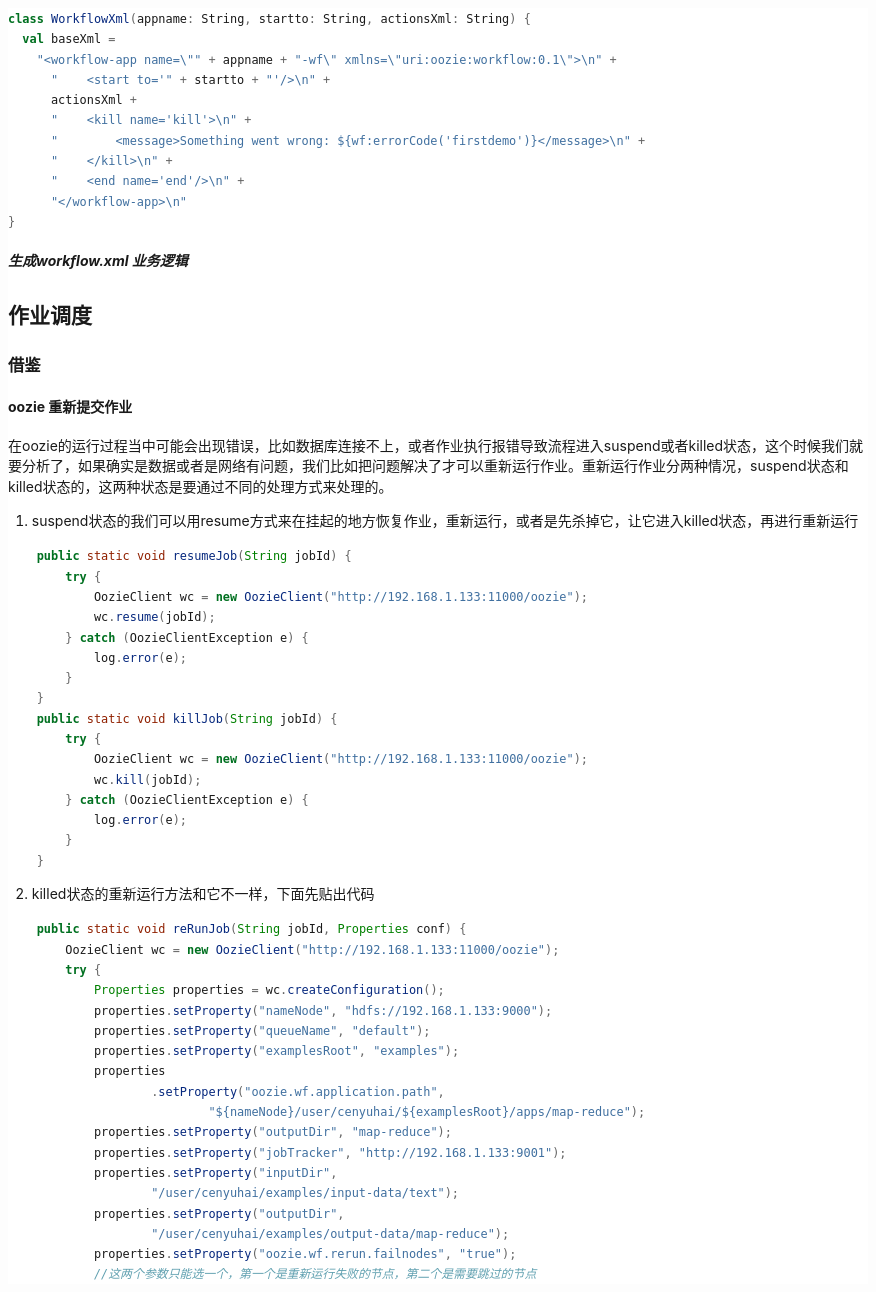 ``` scala
class WorkflowXml(appname: String, startto: String, actionsXml: String) {
  val baseXml =
    "<workflow-app name=\"" + appname + "-wf\" xmlns=\"uri:oozie:workflow:0.1\">\n" +
      "    <start to='" + startto + "'/>\n" +
      actionsXml +
      "    <kill name='kill'>\n" +
      "        <message>Something went wrong: ${wf:errorCode('firstdemo')}</message>\n" +
      "    </kill>\n" +
      "    <end name='end'/>\n" +
      "</workflow-app>\n"
}
```
##### 生成workflow.xml 业务逻辑



## 作业调度




### 借鉴
#### oozie 重新提交作业
在oozie的运行过程当中可能会出现错误，比如数据库连接不上，或者作业执行报错导致流程进入suspend或者killed状态，这个时候我们就要分析了，如果确实是数据或者是网络有问题，我们比如把问题解决了才可以重新运行作业。重新运行作业分两种情况，suspend状态和killed状态的，这两种状态是要通过不同的处理方式来处理的。
1. suspend状态的我们可以用resume方式来在挂起的地方恢复作业，重新运行，或者是先杀掉它，让它进入killed状态，再进行重新运行
``` java
    public static void resumeJob(String jobId) {
        try {
            OozieClient wc = new OozieClient("http://192.168.1.133:11000/oozie");
            wc.resume(jobId);
        } catch (OozieClientException e) {
            log.error(e);
        }
    }
    public static void killJob(String jobId) {
        try {
            OozieClient wc = new OozieClient("http://192.168.1.133:11000/oozie");
            wc.kill(jobId);
        } catch (OozieClientException e) {
            log.error(e);
        }
    }
```
2. killed状态的重新运行方法和它不一样，下面先贴出代码
``` java
    public static void reRunJob(String jobId, Properties conf) {
        OozieClient wc = new OozieClient("http://192.168.1.133:11000/oozie");
        try {
            Properties properties = wc.createConfiguration();
            properties.setProperty("nameNode", "hdfs://192.168.1.133:9000");
            properties.setProperty("queueName", "default");
            properties.setProperty("examplesRoot", "examples");
            properties
                    .setProperty("oozie.wf.application.path",
                            "${nameNode}/user/cenyuhai/${examplesRoot}/apps/map-reduce");
            properties.setProperty("outputDir", "map-reduce");
            properties.setProperty("jobTracker", "http://192.168.1.133:9001");
            properties.setProperty("inputDir",
                    "/user/cenyuhai/examples/input-data/text");
            properties.setProperty("outputDir",
                    "/user/cenyuhai/examples/output-data/map-reduce");
            properties.setProperty("oozie.wf.rerun.failnodes", "true");
            //这两个参数只能选一个，第一个是重新运行失败的节点，第二个是需要跳过的节点
```